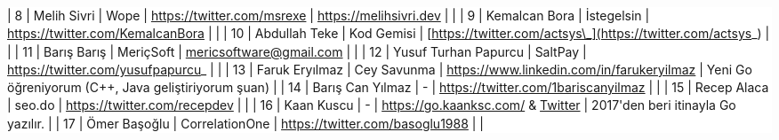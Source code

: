 | 8       | Melih Sivri               | Wope                                         | <https://twitter.com/msrexe> \| <https://melihsivri.dev>                                                                                                                                                                      |                                                                                                                                                                                                                                                |
| 9       | Kemalcan Bora             | İstegelsin                                   | <https://twitter.com/KemalcanBora>                                                                                                                                                                                            |                                                                                                                                                                                                                                                |
| 10      | Abdullah Teke             | Kod Gemisi                                   | [https://twitter.com/actsys\_](https://twitter.com/actsys_)                                                                                                                                                                   |                                                                                                                                                                                                                                                |
| 11      | Barış Barış               | MeriçSoft                                    | <mericsoftware@gmail.com>                                                                                                                                                                                                     |                                                                                                                                                                                                                                                |
| 12      | Yusuf Turhan Papurcu      | SaltPay                                      | <https://twitter.com/yusufpapurcu>_                                                                                                                                                                                           |                                                                                                                                                                                                                                                |
| 13      | Faruk Eryılmaz            | Cey Savunma                                  | <https://www.linkedin.com/in/farukeryilmaz>                                                                                                                                                                                   | Yeni Go öğreniyorum (C++, Java geliştiriyorum şuan)                                                                                                                                                                                            |
| 14      | Barış Can Yılmaz          | -                                            | <https://twitter.com/1bariscanyilmaz>                                                                                                                                                                                         |                                                                                                                                                                                                                                                |
| 15      | Recep Alaca               | seo.do                                       | <https://twitter.com/recepdev>                                                                                                                                                                                                |                                                                                                                                                                                                                                                |
| 16      | Kaan Kuscu                | -                                            | <https://go.kaanksc.com/> & [Twitter](https://twitter.com/ksckaan1)                                                                                                                                                           | 2017'den beri itinayla Go yazılır.                                                                                                                                                                                                             |
| 17      | Ömer Başoğlu              | CorrelationOne                               | <https://twitter.com/basoglu1988>                                                                                                                                                                                             |                                                                                                                                                                                                                                                |